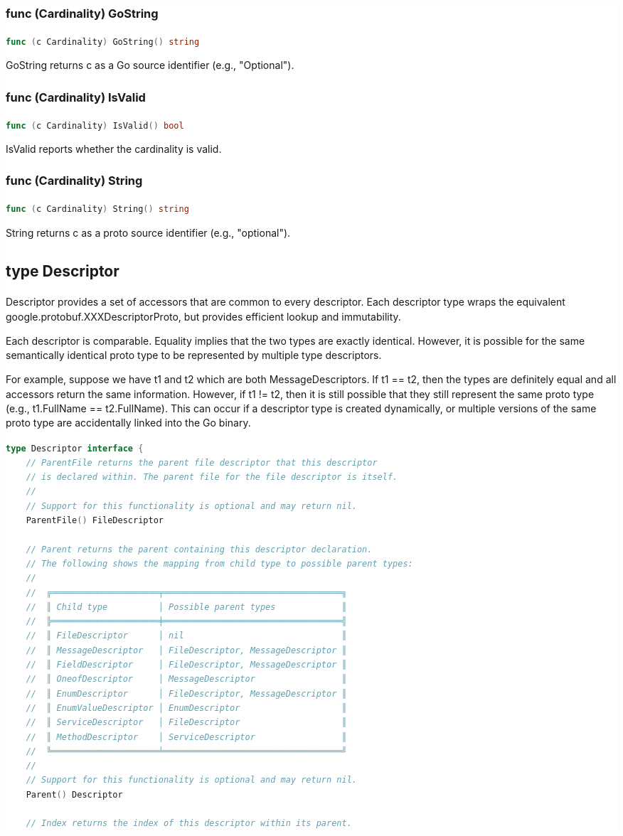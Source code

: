 ### func \(Cardinality\) GoString

```go
func (c Cardinality) GoString() string
```

GoString returns c as a Go source identifier \(e.g., "Optional"\).

### func \(Cardinality\) IsValid

```go
func (c Cardinality) IsValid() bool
```

IsValid reports whether the cardinality is valid.

### func \(Cardinality\) String

```go
func (c Cardinality) String() string
```

String returns c as a proto source identifier \(e.g., "optional"\).

## type Descriptor

Descriptor provides a set of accessors that are common to every descriptor. Each descriptor type wraps the equivalent google.protobuf.XXXDescriptorProto, but provides efficient lookup and immutability.

Each descriptor is comparable. Equality implies that the two types are exactly identical. However, it is possible for the same semantically identical proto type to be represented by multiple type descriptors.

For example, suppose we have t1 and t2 which are both MessageDescriptors. If t1 == t2, then the types are definitely equal and all accessors return the same information. However, if t1 \!= t2, then it is still possible that they still represent the same proto type \(e.g., t1.FullName == t2.FullName\). This can occur if a descriptor type is created dynamically, or multiple versions of the same proto type are accidentally linked into the Go binary.

```go
type Descriptor interface {
    // ParentFile returns the parent file descriptor that this descriptor
    // is declared within. The parent file for the file descriptor is itself.
    //
    // Support for this functionality is optional and may return nil.
    ParentFile() FileDescriptor

    // Parent returns the parent containing this descriptor declaration.
    // The following shows the mapping from child type to possible parent types:
    //
    //	╔═════════════════════╤═══════════════════════════════════╗
    //	║ Child type          │ Possible parent types             ║
    //	╠═════════════════════╪═══════════════════════════════════╣
    //	║ FileDescriptor      │ nil                               ║
    //	║ MessageDescriptor   │ FileDescriptor, MessageDescriptor ║
    //	║ FieldDescriptor     │ FileDescriptor, MessageDescriptor ║
    //	║ OneofDescriptor     │ MessageDescriptor                 ║
    //	║ EnumDescriptor      │ FileDescriptor, MessageDescriptor ║
    //	║ EnumValueDescriptor │ EnumDescriptor                    ║
    //	║ ServiceDescriptor   │ FileDescriptor                    ║
    //	║ MethodDescriptor    │ ServiceDescriptor                 ║
    //	╚═════════════════════╧═══════════════════════════════════╝
    //
    // Support for this functionality is optional and may return nil.
    Parent() Descriptor

    // Index returns the index of this descriptor within its parent.
```